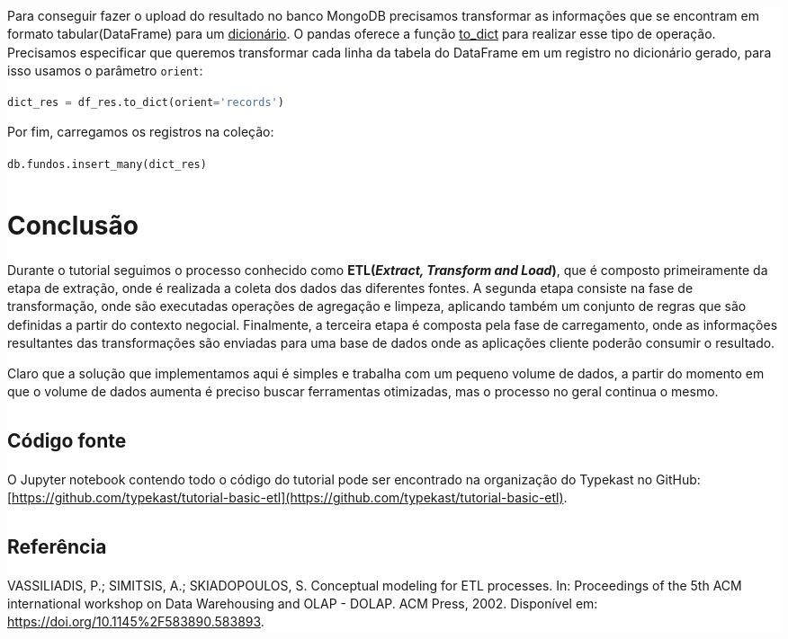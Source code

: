 Para conseguir fazer o upload do resultado no banco MongoDB precisamos transformar as informações que se encontram em formato tabular(DataFrame) para um [dicionário](https://docs.python.org/3/tutorial/datastructures.html#dictionaries). O pandas oferece a função [to_dict]() para realizar esse tipo de operação. Precisamos especificar que queremos transformar cada linha da tabela do DataFrame em um registro no dicionário gerado, para isso usamos o parâmetro `orient`:


```python
dict_res = df_res.to_dict(orient='records')
```

Por fim, carregamos os registros na coleção:


```python
db.fundos.insert_many(dict_res)
```

# Conclusão 

Durante o tutorial seguimos o processo conhecido como **ETL(_Extract, Transform and Load_)**, que é composto primeiramente da etapa de extração, onde é realizada a coleta dos dados das diferentes fontes. A segunda etapa consiste na fase de transformação, onde são executadas operações de agregação e limpeza, aplicando também um conjunto de regras que são definidas a partir do contexto negocial. Finalmente, a terceira etapa é composta pela fase de carregamento, onde as informações resultantes das transformações são enviadas para uma base de dados onde as aplicações cliente poderão consumir o resultado.

Claro que a solução que implementamos aqui é simples e trabalha com um pequeno volume de dados, a partir do momento em que o volume de dados aumenta é preciso buscar ferramentas otimizadas, mas o processo no geral continua o mesmo.

## Código fonte

O Jupyter notebook contendo todo o código do tutorial pode ser encontrado na organização do Typekast no GitHub: [https://github.com/typekast/tutorial-basic-etl](https://github.com/typekast/tutorial-basic-etl).

## Referência 

VASSILIADIS, P.; SIMITSIS, A.; SKIADOPOULOS, S. Conceptual modeling for ETL processes. In: Proceedings of the 5th ACM international workshop on Data Warehousing and OLAP - DOLAP. ACM Press, 2002. Disponível em: <https://doi.org/10.1145%2F583890.583893>.
